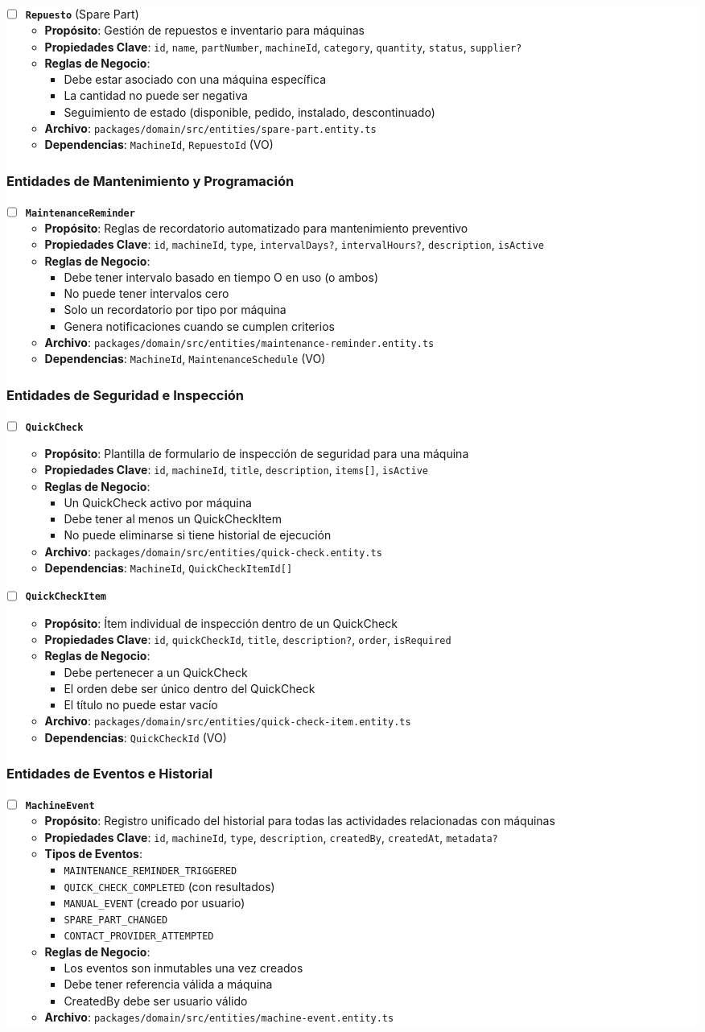 - [ ] **`Repuesto`** (Spare Part)
  - **Propósito**: Gestión de repuestos e inventario para máquinas
  - **Propiedades Clave**: `id`, `name`, `partNumber`, `machineId`, `category`, `quantity`, `status`, `supplier?`
  - **Reglas de Negocio**:
    - Debe estar asociado con una máquina específica
    - La cantidad no puede ser negativa
    - Seguimiento de estado (disponible, pedido, instalado, descontinuado)
  - **Archivo**: `packages/domain/src/entities/spare-part.entity.ts`
  - **Dependencias**: `MachineId`, `RepuestoId` (VO)

### **Entidades de Mantenimiento y Programación**

- [ ] **`MaintenanceReminder`**
  - **Propósito**: Reglas de recordatorio automatizado para mantenimiento preventivo
  - **Propiedades Clave**: `id`, `machineId`, `type`, `intervalDays?`, `intervalHours?`, `description`, `isActive`
  - **Reglas de Negocio**:
    - Debe tener intervalo basado en tiempo O en uso (o ambos)
    - No puede tener intervalos cero
    - Solo un recordatorio por tipo por máquina
    - Genera notificaciones cuando se cumplen criterios
  - **Archivo**: `packages/domain/src/entities/maintenance-reminder.entity.ts`
  - **Dependencias**: `MachineId`, `MaintenanceSchedule` (VO)

### **Entidades de Seguridad e Inspección**

- [ ] **`QuickCheck`**
  - **Propósito**: Plantilla de formulario de inspección de seguridad para una máquina
  - **Propiedades Clave**: `id`, `machineId`, `title`, `description`, `items[]`, `isActive`
  - **Reglas de Negocio**:
    - Un QuickCheck activo por máquina
    - Debe tener al menos un QuickCheckItem
    - No puede eliminarse si tiene historial de ejecución
  - **Archivo**: `packages/domain/src/entities/quick-check.entity.ts`
  - **Dependencias**: `MachineId`, `QuickCheckItemId[]`

- [ ] **`QuickCheckItem`**
  - **Propósito**: Ítem individual de inspección dentro de un QuickCheck
  - **Propiedades Clave**: `id`, `quickCheckId`, `title`, `description?`, `order`, `isRequired`
  - **Reglas de Negocio**:
    - Debe pertenecer a un QuickCheck
    - El orden debe ser único dentro del QuickCheck
    - El título no puede estar vacío
  - **Archivo**: `packages/domain/src/entities/quick-check-item.entity.ts`
  - **Dependencias**: `QuickCheckId` (VO)

### **Entidades de Eventos e Historial**

- [ ] **`MachineEvent`**
  - **Propósito**: Registro unificado del historial para todas las actividades relacionadas con máquinas
  - **Propiedades Clave**: `id`, `machineId`, `type`, `description`, `createdBy`, `createdAt`, `metadata?`
  - **Tipos de Eventos**:
    - `MAINTENANCE_REMINDER_TRIGGERED`
    - `QUICK_CHECK_COMPLETED` (con resultados)
    - `MANUAL_EVENT` (creado por usuario)
    - `SPARE_PART_CHANGED`
    - `CONTACT_PROVIDER_ATTEMPTED`
  - **Reglas de Negocio**:
    - Los eventos son inmutables una vez creados
    - Debe tener referencia válida a máquina
    - CreatedBy debe ser usuario válido
  - **Archivo**: `packages/domain/src/entities/machine-event.entity.ts`